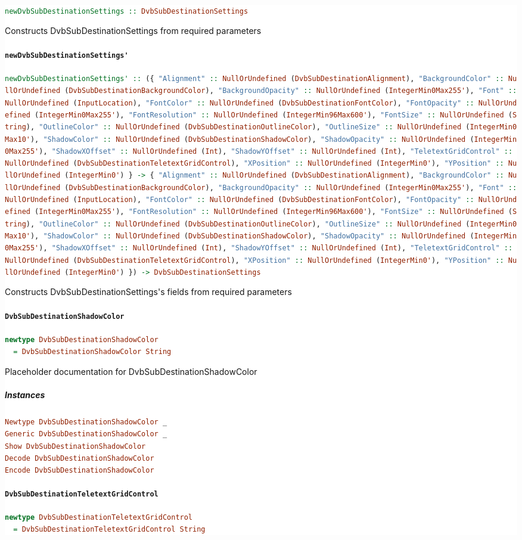 ``` purescript
newDvbSubDestinationSettings :: DvbSubDestinationSettings
```

Constructs DvbSubDestinationSettings from required parameters

#### `newDvbSubDestinationSettings'`

``` purescript
newDvbSubDestinationSettings' :: ({ "Alignment" :: NullOrUndefined (DvbSubDestinationAlignment), "BackgroundColor" :: NullOrUndefined (DvbSubDestinationBackgroundColor), "BackgroundOpacity" :: NullOrUndefined (IntegerMin0Max255'), "Font" :: NullOrUndefined (InputLocation), "FontColor" :: NullOrUndefined (DvbSubDestinationFontColor), "FontOpacity" :: NullOrUndefined (IntegerMin0Max255'), "FontResolution" :: NullOrUndefined (IntegerMin96Max600'), "FontSize" :: NullOrUndefined (String), "OutlineColor" :: NullOrUndefined (DvbSubDestinationOutlineColor), "OutlineSize" :: NullOrUndefined (IntegerMin0Max10'), "ShadowColor" :: NullOrUndefined (DvbSubDestinationShadowColor), "ShadowOpacity" :: NullOrUndefined (IntegerMin0Max255'), "ShadowXOffset" :: NullOrUndefined (Int), "ShadowYOffset" :: NullOrUndefined (Int), "TeletextGridControl" :: NullOrUndefined (DvbSubDestinationTeletextGridControl), "XPosition" :: NullOrUndefined (IntegerMin0'), "YPosition" :: NullOrUndefined (IntegerMin0') } -> { "Alignment" :: NullOrUndefined (DvbSubDestinationAlignment), "BackgroundColor" :: NullOrUndefined (DvbSubDestinationBackgroundColor), "BackgroundOpacity" :: NullOrUndefined (IntegerMin0Max255'), "Font" :: NullOrUndefined (InputLocation), "FontColor" :: NullOrUndefined (DvbSubDestinationFontColor), "FontOpacity" :: NullOrUndefined (IntegerMin0Max255'), "FontResolution" :: NullOrUndefined (IntegerMin96Max600'), "FontSize" :: NullOrUndefined (String), "OutlineColor" :: NullOrUndefined (DvbSubDestinationOutlineColor), "OutlineSize" :: NullOrUndefined (IntegerMin0Max10'), "ShadowColor" :: NullOrUndefined (DvbSubDestinationShadowColor), "ShadowOpacity" :: NullOrUndefined (IntegerMin0Max255'), "ShadowXOffset" :: NullOrUndefined (Int), "ShadowYOffset" :: NullOrUndefined (Int), "TeletextGridControl" :: NullOrUndefined (DvbSubDestinationTeletextGridControl), "XPosition" :: NullOrUndefined (IntegerMin0'), "YPosition" :: NullOrUndefined (IntegerMin0') }) -> DvbSubDestinationSettings
```

Constructs DvbSubDestinationSettings's fields from required parameters

#### `DvbSubDestinationShadowColor`

``` purescript
newtype DvbSubDestinationShadowColor
  = DvbSubDestinationShadowColor String
```

Placeholder documentation for DvbSubDestinationShadowColor

##### Instances
``` purescript
Newtype DvbSubDestinationShadowColor _
Generic DvbSubDestinationShadowColor _
Show DvbSubDestinationShadowColor
Decode DvbSubDestinationShadowColor
Encode DvbSubDestinationShadowColor
```

#### `DvbSubDestinationTeletextGridControl`

``` purescript
newtype DvbSubDestinationTeletextGridControl
  = DvbSubDestinationTeletextGridControl String
```
